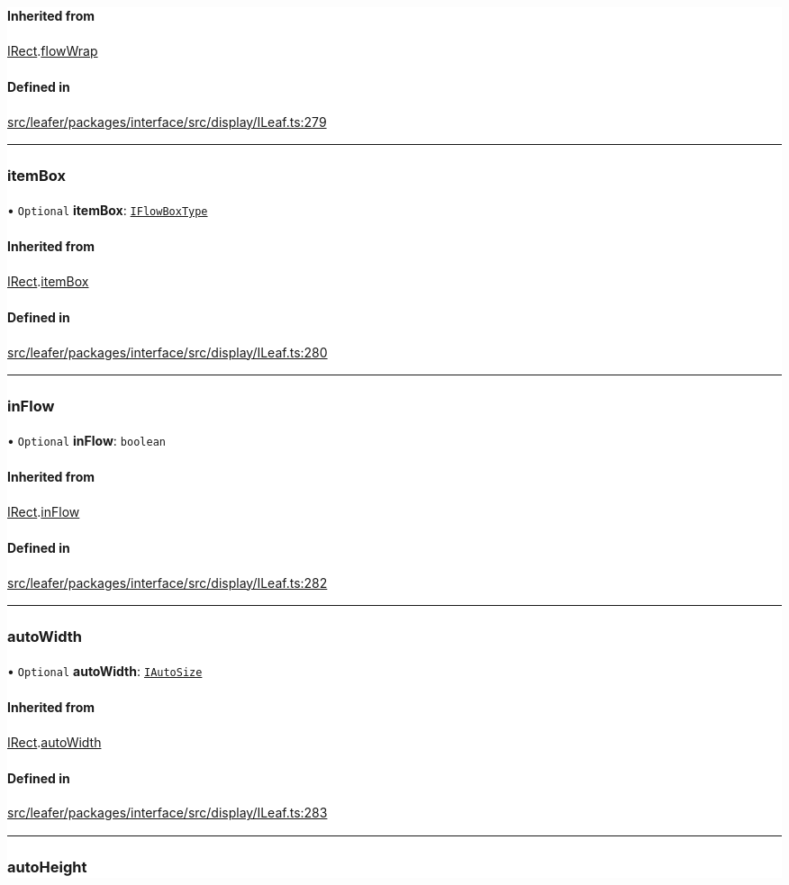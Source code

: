 #### Inherited from

[IRect](IRect.md).[flowWrap](IRect.md#flowwrap)

#### Defined in

[src/leafer/packages/interface/src/display/ILeaf.ts:279](https://github.com/leaferjs/leafer/blob/9496e2973fd92c147ae5dbbf3c11ffcd5991c0f1/packages/interface/src/display/ILeaf.ts#L279)

___

### itemBox

• `Optional` **itemBox**: [`IFlowBoxType`](../modules.md#iflowboxtype)

#### Inherited from

[IRect](IRect.md).[itemBox](IRect.md#itembox)

#### Defined in

[src/leafer/packages/interface/src/display/ILeaf.ts:280](https://github.com/leaferjs/leafer/blob/9496e2973fd92c147ae5dbbf3c11ffcd5991c0f1/packages/interface/src/display/ILeaf.ts#L280)

___

### inFlow

• `Optional` **inFlow**: `boolean`

#### Inherited from

[IRect](IRect.md).[inFlow](IRect.md#inflow)

#### Defined in

[src/leafer/packages/interface/src/display/ILeaf.ts:282](https://github.com/leaferjs/leafer/blob/9496e2973fd92c147ae5dbbf3c11ffcd5991c0f1/packages/interface/src/display/ILeaf.ts#L282)

___

### autoWidth

• `Optional` **autoWidth**: [`IAutoSize`](../modules.md#iautosize)

#### Inherited from

[IRect](IRect.md).[autoWidth](IRect.md#autowidth)

#### Defined in

[src/leafer/packages/interface/src/display/ILeaf.ts:283](https://github.com/leaferjs/leafer/blob/9496e2973fd92c147ae5dbbf3c11ffcd5991c0f1/packages/interface/src/display/ILeaf.ts#L283)

___

### autoHeight
